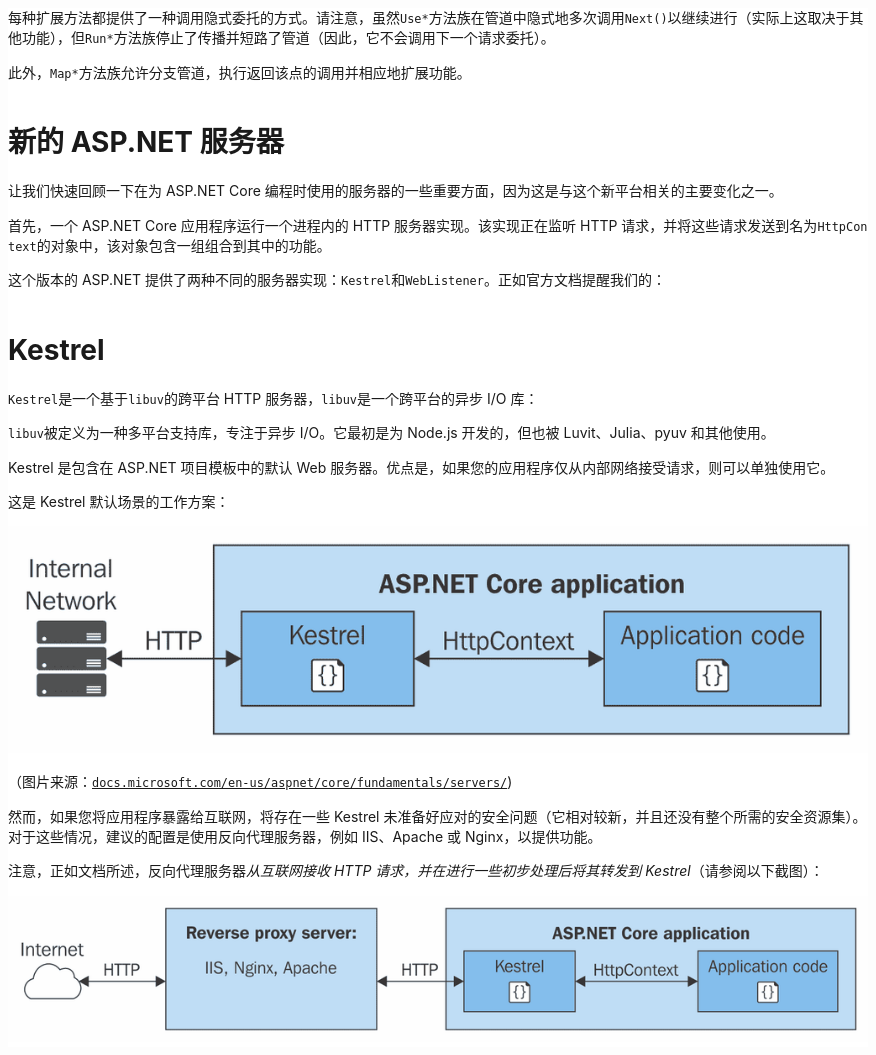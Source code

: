 每种扩展方法都提供了一种调用隐式委托的方式。请注意，虽然`Use*`方法族在管道中隐式地多次调用`Next()`以继续进行（实际上这取决于其他功能），但`Run*`方法族停止了传播并短路了管道（因此，它不会调用下一个请求委托）。

此外，`Map*`方法族允许分支管道，执行返回该点的调用并相应地扩展功能。

# 新的 ASP.NET 服务器

让我们快速回顾一下在为 ASP.NET Core 编程时使用的服务器的一些重要方面，因为这是与这个新平台相关的主要变化之一。

首先，一个 ASP.NET Core 应用程序运行一个进程内的 HTTP 服务器实现。该实现正在监听 HTTP 请求，并将这些请求发送到名为`HttpContext`的对象中，该对象包含一组组合到其中的功能。

这个版本的 ASP.NET 提供了两种不同的服务器实现：`Kestrel`和`WebListener`。正如官方文档提醒我们的：

# Kestrel

`Kestrel`是一个基于`libuv`的跨平台 HTTP 服务器，`libuv`是一个跨平台的异步 I/O 库：

`libuv`被定义为一种多平台支持库，专注于异步 I/O。它最初是为 Node.js 开发的，但也被 Luvit、Julia、pyuv 和其他使用。

Kestrel 是包含在 ASP.NET 项目模板中的默认 Web 服务器。优点是，如果您的应用程序仅从内部网络接受请求，则可以单独使用它。

这是 Kestrel 默认场景的工作方案：

![](img/eda9b927-3790-45fd-b410-dad0faef0c7a.png)

（图片来源：[`docs.microsoft.com/en-us/aspnet/core/fundamentals/servers/`](https://docs.microsoft.com/en-us/aspnet/core/fundamentals/servers/))

然而，如果您将应用程序暴露给互联网，将存在一些 Kestrel 未准备好应对的安全问题（它相对较新，并且还没有整个所需的安全资源集）。对于这些情况，建议的配置是使用反向代理服务器，例如 IIS、Apache 或 Nginx，以提供功能。

注意，正如文档所述，反向代理服务器*从互联网接收 HTTP 请求，并在进行一些初步处理后将其转发到 Kestrel*（请参阅以下截图）：

![图片](img/bcbed41a-719b-4b2f-a69e-ef755a25a391.png)
